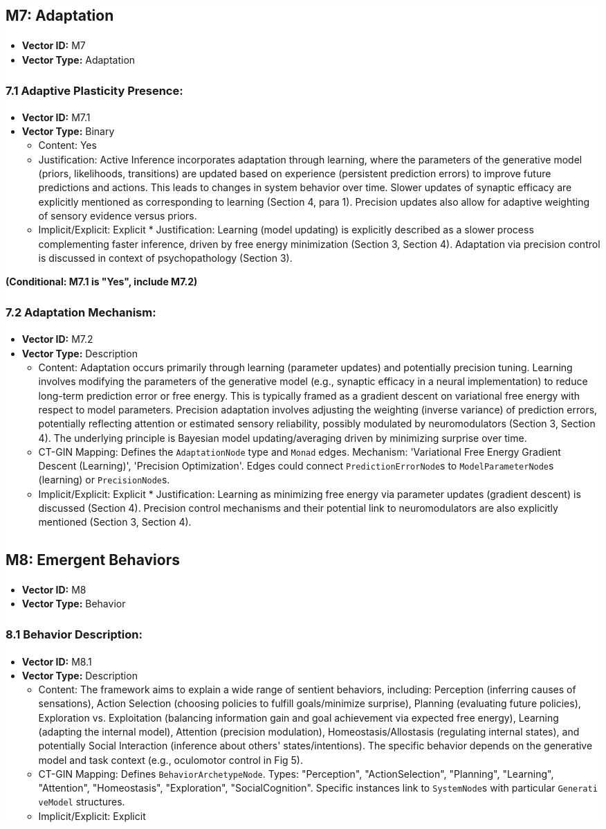 ## M7: Adaptation
*   **Vector ID:** M7
*   **Vector Type:** Adaptation

### **7.1 Adaptive Plasticity Presence:**

*   **Vector ID:** M7.1
*   **Vector Type:** Binary
    *   Content: Yes
    *   Justification: Active Inference incorporates adaptation through learning, where the parameters of the generative model (priors, likelihoods, transitions) are updated based on experience (persistent prediction errors) to improve future predictions and actions. This leads to changes in system behavior over time. Slower updates of synaptic efficacy are explicitly mentioned as corresponding to learning (Section 4, para 1). Precision updates also allow for adaptive weighting of sensory evidence versus priors.
    *    Implicit/Explicit: Explicit
        * Justification: Learning (model updating) is explicitly described as a slower process complementing faster inference, driven by free energy minimization (Section 3, Section 4). Adaptation via precision control is discussed in context of psychopathology (Section 3).

**(Conditional: M7.1 is "Yes", include M7.2)**

### **7.2 Adaptation Mechanism:**

*   **Vector ID:** M7.2
*   **Vector Type:** Description
    *   Content: Adaptation occurs primarily through learning (parameter updates) and potentially precision tuning. Learning involves modifying the parameters of the generative model (e.g., synaptic efficacy in a neural implementation) to reduce long-term prediction error or free energy. This is typically framed as a gradient descent on variational free energy with respect to model parameters. Precision adaptation involves adjusting the weighting (inverse variance) of prediction errors, potentially reflecting attention or estimated sensory reliability, possibly modulated by neuromodulators (Section 3, Section 4). The underlying principle is Bayesian model updating/averaging driven by minimizing surprise over time.
    *   CT-GIN Mapping: Defines the `AdaptationNode` type and `Monad` edges. Mechanism: 'Variational Free Energy Gradient Descent (Learning)', 'Precision Optimization'. Edges could connect `PredictionErrorNode`s to `ModelParameterNode`s (learning) or `PrecisionNode`s.
    *    Implicit/Explicit: Explicit
        *  Justification: Learning as minimizing free energy via parameter updates (gradient descent) is discussed (Section 4). Precision control mechanisms and their potential link to neuromodulators are also explicitly mentioned (Section 3, Section 4).

## M8: Emergent Behaviors
*   **Vector ID:** M8
*   **Vector Type:** Behavior

### **8.1 Behavior Description:**

*   **Vector ID:** M8.1
*   **Vector Type:** Description
    *   Content: The framework aims to explain a wide range of sentient behaviors, including: Perception (inferring causes of sensations), Action Selection (choosing policies to fulfill goals/minimize surprise), Planning (evaluating future policies), Exploration vs. Exploitation (balancing information gain and goal achievement via expected free energy), Learning (adapting the internal model), Attention (precision modulation), Homeostasis/Allostasis (regulating internal states), and potentially Social Interaction (inference about others' states/intentions). The specific behavior depends on the generative model and task context (e.g., oculomotor control in Fig 5).
    *   CT-GIN Mapping: Defines `BehaviorArchetypeNode`. Types: "Perception", "ActionSelection", "Planning", "Learning", "Attention", "Homeostasis", "Exploration", "SocialCognition". Specific instances link to `SystemNode`s with particular `GenerativeModel` structures.
    *    Implicit/Explicit: Explicit